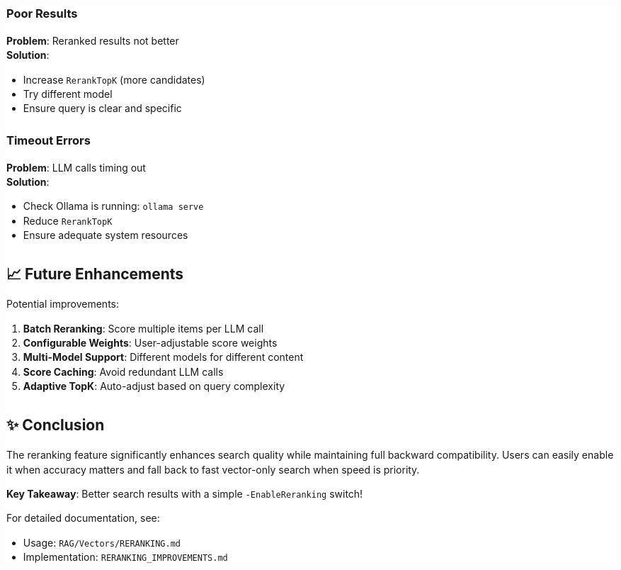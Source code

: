 ### Poor Results
**Problem**: Reranked results not better  
**Solution**:
- Increase `RerankTopK` (more candidates)
- Try different model
- Ensure query is clear and specific

### Timeout Errors
**Problem**: LLM calls timing out  
**Solution**:
- Check Ollama is running: `ollama serve`
- Reduce `RerankTopK`
- Ensure adequate system resources

## 📈 Future Enhancements

Potential improvements:
1. **Batch Reranking**: Score multiple items per LLM call
2. **Configurable Weights**: User-adjustable score weights
3. **Multi-Model Support**: Different models for different content
4. **Score Caching**: Avoid redundant LLM calls
5. **Adaptive TopK**: Auto-adjust based on query complexity

## ✨ Conclusion

The reranking feature significantly enhances search quality while maintaining full backward compatibility. Users can easily enable it when accuracy matters and fall back to fast vector-only search when speed is priority.

**Key Takeaway**: Better search results with a simple `-EnableReranking` switch!

For detailed documentation, see:
- Usage: `RAG/Vectors/RERANKING.md`
- Implementation: `RERANKING_IMPROVEMENTS.md`
